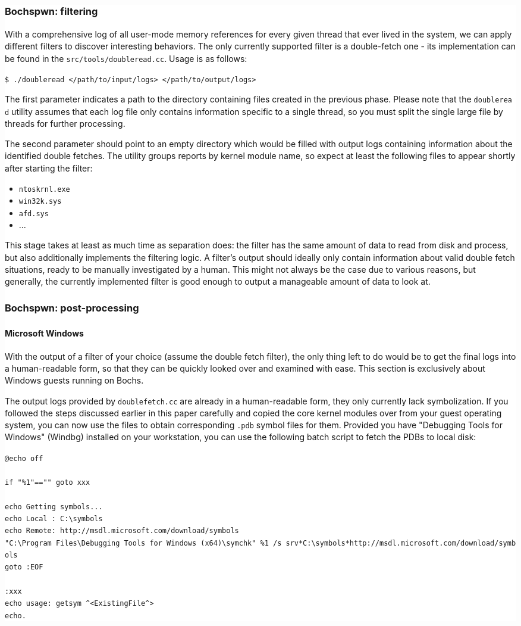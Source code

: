 ### Bochspwn: filtering

With a comprehensive log of all user-mode memory references for every given thread that ever lived in the system, we can apply different filters to discover interesting behaviors. The only currently supported filter is a double-fetch one - its implementation can be found in the `src/tools/doubleread.cc`. Usage is as follows:

```
$ ./doubleread </path/to/input/logs> </path/to/output/logs>
```

The first parameter indicates a path to the directory containing files created in the previous phase. Please note that the `doubleread` utility assumes that each log file only contains information specific to a single thread, so you must split the single large file by threads for further processing.

The second parameter should point to an empty directory which would be filled with output logs containing information about the identified double fetches. The utility groups reports by kernel module name, so expect at least the following files to appear shortly after starting the filter:

- `ntoskrnl.exe`
- `win32k.sys`
- `afd.sys`
- ...

This stage takes at least as much time as separation does: the filter has the same amount of data to read from disk and process, but also additionally implements the filtering logic. A filter’s output should ideally only contain information about valid double fetch situations, ready to be manually investigated by a human. This might not always be the case due to various reasons, but generally, the currently implemented filter is good enough to output a manageable amount of data to look at.

### Bochspwn: post-processing

#### Microsoft Windows

With the output of a filter of your choice (assume the double fetch filter), the only thing left to do would be to get the final logs into a human-readable form, so that they can be quickly looked over and examined with ease. This section is exclusively about Windows guests running on Bochs.

The output logs provided by `doublefetch.cc` are already in a human-readable form, they only currently lack symbolization. If you followed the steps discussed earlier in this paper carefully and copied the core kernel modules over from your guest operating system, you can now use the files to obtain corresponding `.pdb` symbol files for them. Provided you have "Debugging Tools for Windows" (Windbg) installed on your workstation, you can use the following batch script to fetch the PDBs to local disk:

```batch
@echo off

if "%1"=="" goto xxx

echo Getting symbols...
echo Local : C:\symbols
echo Remote: http://msdl.microsoft.com/download/symbols
"C:\Program Files\Debugging Tools for Windows (x64)\symchk" %1 /s srv*C:\symbols*http://msdl.microsoft.com/download/symbols
goto :EOF

:xxx
echo usage: getsym ^<ExistingFile^>
echo.
```

